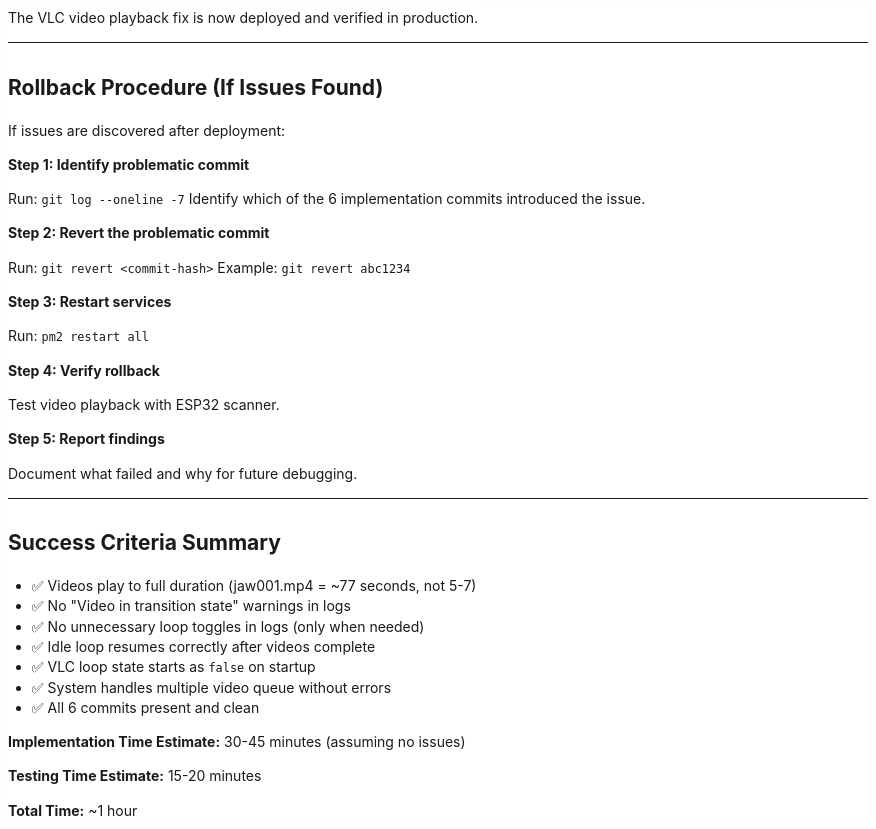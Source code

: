 The VLC video playback fix is now deployed and verified in production.

---

## Rollback Procedure (If Issues Found)

If issues are discovered after deployment:

**Step 1: Identify problematic commit**

Run: `git log --oneline -7`
Identify which of the 6 implementation commits introduced the issue.

**Step 2: Revert the problematic commit**

Run: `git revert <commit-hash>`
Example: `git revert abc1234`

**Step 3: Restart services**

Run: `pm2 restart all`

**Step 4: Verify rollback**

Test video playback with ESP32 scanner.

**Step 5: Report findings**

Document what failed and why for future debugging.

---

## Success Criteria Summary

- ✅ Videos play to full duration (jaw001.mp4 = ~77 seconds, not 5-7)
- ✅ No "Video in transition state" warnings in logs
- ✅ No unnecessary loop toggles in logs (only when needed)
- ✅ Idle loop resumes correctly after videos complete
- ✅ VLC loop state starts as `false` on startup
- ✅ System handles multiple video queue without errors
- ✅ All 6 commits present and clean

**Implementation Time Estimate:** 30-45 minutes (assuming no issues)

**Testing Time Estimate:** 15-20 minutes

**Total Time:** ~1 hour
